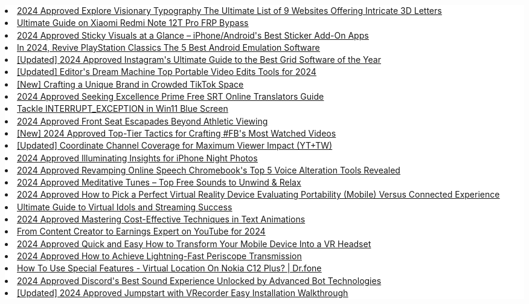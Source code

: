 <li><a href="https://fox-info.techidaily.com/2024-approved-explore-visionary-typography-the-ultimate-list-of-9-websites-offering-intricate-3d-letters/"><u>2024 Approved  Explore Visionary Typography  The Ultimate List of 9 Websites Offering Intricate 3D Letters</u></a></li>
<li><a href="https://bypass-frp.techidaily.com/ultimate-guide-on-xiaomi-redmi-note-12t-pro-frp-bypass-by-drfone-android/"><u>Ultimate Guide on Xiaomi Redmi Note 12T Pro FRP Bypass</u></a></li>
<li><a href="https://fox-info.techidaily.com/2024-approved-sticky-visuals-at-a-glance-iphoneandroids-best-sticker-add-on-apps/"><u>2024 Approved  Sticky Visuals at a Glance – iPhone/Android's Best Sticker Add-On Apps</u></a></li>
<li><a href="https://screen-recording.techidaily.com/in-2024-revive-playstation-classics-the-5-best-android-emulation-software/"><u>In 2024, Revive PlayStation Classics  The 5 Best Android Emulation Software</u></a></li>
<li><a href="https://instagram-clips.techidaily.com/updated-2024-approved-instagrams-ultimate-guide-to-the-best-grid-software-of-the-year/"><u>[Updated] 2024 Approved  Instagram's Ultimate Guide to the Best Grid Software of the Year</u></a></li>
<li><a href="https://facebook-record-videos.techidaily.com/updated-editors-dream-machine-top-portable-video-edits-tools-for-2024/"><u>[Updated] Editor's Dream Machine  Top Portable Video Edits Tools for 2024</u></a></li>
<li><a href="https://tiktok-videos.techidaily.com/new-crafting-a-unique-brand-in-crowded-tiktok-space/"><u>[New] Crafting a Unique Brand in Crowded TikTok Space</u></a></li>
<li><a href="https://fox-info.techidaily.com/2024-approved-seeking-excellence-prime-free-srt-online-translators-guide/"><u>2024 Approved  Seeking Excellence  Prime Free SRT Online Translators Guide</u></a></li>
<li><a href="https://windows11.techidaily.com/tackle-interruptexception-in-win11-blue-screen/"><u>Tackle INTERRUPT_EXCEPTION in Win11 Blue Screen</u></a></li>
<li><a href="https://fox-info.techidaily.com/2024-approved-front-seat-escapades-beyond-athletic-viewing/"><u>2024 Approved  Front Seat Escapades Beyond Athletic Viewing</u></a></li>
<li><a href="https://facebook-video-recording.techidaily.com/new-2024-approved-top-tier-tactics-for-crafting-fbs-most-watched-videos/"><u>[New] 2024 Approved  Top-Tier Tactics for Crafting #FB's Most Watched Videos</u></a></li>
<li><a href="https://youtube-videos.techidaily.com/updated-coordinate-channel-coverage-for-maximum-viewer-impact-ytplustw/"><u>[Updated] Coordinate Channel Coverage for Maximum Viewer Impact (YT+TW)</u></a></li>
<li><a href="https://fox-info.techidaily.com/2024-approved-illuminating-insights-for-iphone-night-photos/"><u>2024 Approved  Illuminating Insights for iPhone Night Photos</u></a></li>
<li><a href="https://fox-info.techidaily.com/2024-approved-revamping-online-speech-chromebooks-top-5-voice-alteration-tools-revealed/"><u>2024 Approved  Revamping Online Speech  Chromebook's Top 5 Voice Alteration Tools Revealed</u></a></li>
<li><a href="https://fox-info.techidaily.com/2024-approved-meditative-tunes-top-free-sounds-to-unwind-and-relax/"><u>2024 Approved  Meditative Tunes – Top Free Sounds to Unwind & Relax</u></a></li>
<li><a href="https://fox-info.techidaily.com/2024-approved-how-to-pick-a-perfect-virtual-reality-device-evaluating-portability-mobile-versus-connected-experience/"><u>2024 Approved  How to Pick a Perfect Virtual Reality Device  Evaluating Portability (Mobile) Versus Connected Experience</u></a></li>
<li><a href="https://youtube-clips.techidaily.com/ultimate-guide-to-virtual-idols-and-streaming-success/"><u>Ultimate Guide to Virtual Idols and Streaming Success</u></a></li>
<li><a href="https://fox-info.techidaily.com/2024-approved-mastering-cost-effective-techniques-in-text-animations/"><u>2024 Approved  Mastering Cost-Effective Techniques in Text Animations</u></a></li>
<li><a href="https://youtube-stream.techidaily.com/from-content-creator-to-earnings-expert-on-youtube-for-2024/"><u>From Content Creator to Earnings Expert on YouTube for 2024</u></a></li>
<li><a href="https://fox-info.techidaily.com/2024-approved-quick-and-easy-how-to-transform-your-mobile-device-into-a-vr-headset/"><u>2024 Approved  Quick and Easy  How to Transform Your Mobile Device Into a VR Headset</u></a></li>
<li><a href="https://fox-glue.techidaily.com/2024-approved-how-to-achieve-lightning-fast-periscope-transmission/"><u>2024 Approved  How to Achieve Lightning-Fast Periscope Transmission</u></a></li>
<li><a href="https://fake-location.techidaily.com/how-to-use-special-features-virtual-location-on-nokia-c12-plus-drfone-by-drfone-virtual-android/"><u>How To Use Special Features - Virtual Location On Nokia C12 Plus? | Dr.fone</u></a></li>
<li><a href="https://discord-videos.techidaily.com/2024-approved-discords-best-sound-experience-unlocked-by-advanced-bot-technologies/"><u>2024 Approved  Discord's Best Sound Experience Unlocked by Advanced Bot Technologies</u></a></li>
<li><a href="https://video-screen-grab.techidaily.com/updated-2024-approved-jumpstart-with-vrecorder-easy-installation-walkthrough/"><u>[Updated] 2024 Approved  Jumpstart with VRecorder  Easy Installation Walkthrough</u></a></li>
